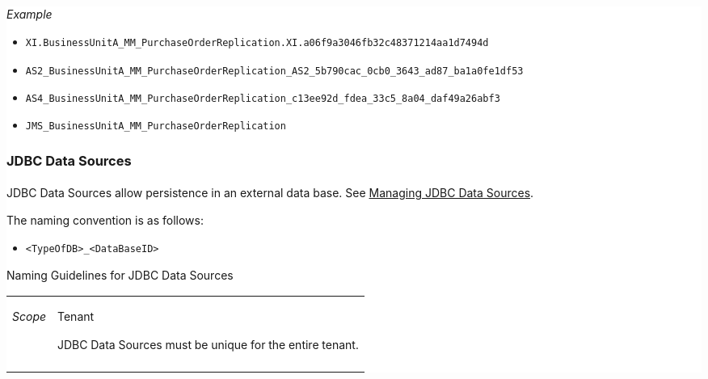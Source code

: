 </td>
</tr>
<tr>
<td valign="top">

*Example*



</td>
<td valign="top">

-    `XI.BusinessUnitA_MM_PurchaseOrderReplication.XI.a06f9a3046fb32c48371214aa1d7494d`

-   `AS2_BusinessUnitA_MM_PurchaseOrderReplication_AS2_5b790cac_0cb0_3643_ad87_ba1a0fe1df53`

-   `AS4_BusinessUnitA_MM_PurchaseOrderReplication_c13ee92d_fdea_33c5_8a04_daf49a26abf3`

-   `JMS_BusinessUnitA_MM_PurchaseOrderReplication`




</td>
</tr>
</table>



### JDBC Data Sources

JDBC Data Sources allow persistence in an external data base. See [Managing JDBC Data Sources](managing-jdbc-data-sources-4c873fa.md).

The naming convention is as follows:

-   `<TypeOfDB>_<DataBaseID>`


<a name="loio7c00e9bf1d0e41d99e4ba5d770e9bd4a__table_ofv_tqd_t4b"/>Naming Guidelines for JDBC Data Sources


<table>
<tr>
<td valign="top">

*Scope*



</td>
<td valign="top">

Tenant

JDBC Data Sources must be unique for the entire tenant.



</td>
</tr>
<tr>
<td valign="top">

